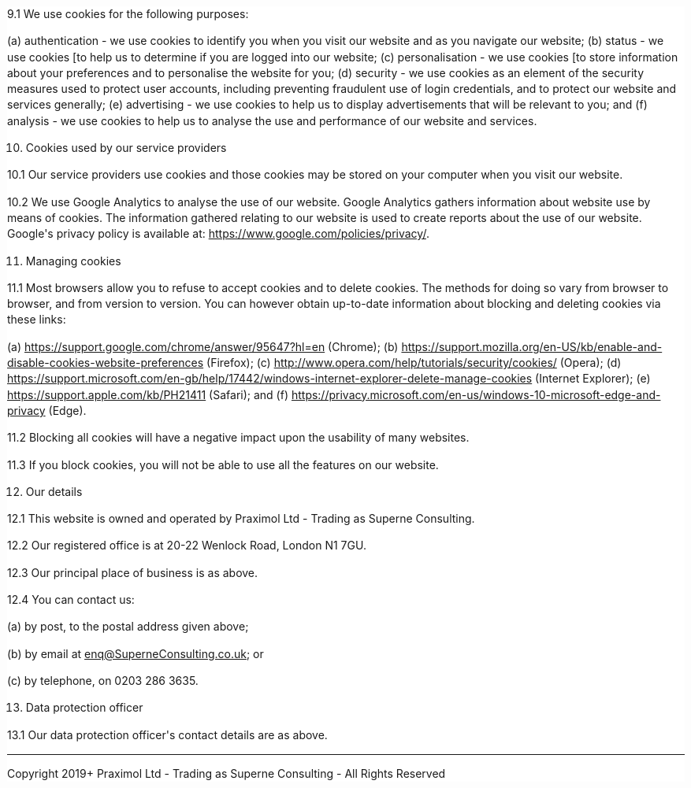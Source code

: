 9.1 We use cookies for the following purposes:

(a) authentication - we use cookies to identify you when you visit our website and as you navigate our website;
(b) status - we use cookies [to help us to determine if you are logged into our website;
(c) personalisation - we use cookies [to store information about your preferences and to personalise the website for you;
(d) security - we use cookies as an element of the security measures used to protect user accounts, including preventing fraudulent use of login credentials, and to protect our website and services generally;
(e) advertising - we use cookies to help us to display advertisements that will be relevant to you; and
(f) analysis - we use cookies to help us to analyse the use and performance of our website and services.

10. Cookies used by our service providers

10.1 Our service providers use cookies and those cookies may be stored on your computer when you visit our website.

10.2 We use Google Analytics to analyse the use of our website. Google Analytics gathers information about website use by means of cookies. The information gathered relating to our website is used to create reports about the use of our website. Google's privacy policy is available at: https://www.google.com/policies/privacy/.

11. Managing cookies

11.1 Most browsers allow you to refuse to accept cookies and to delete cookies. The methods for doing so vary from browser to browser, and from version to version. You can however obtain up-to-date information about blocking and deleting cookies via these links:

(a) https://support.google.com/chrome/answer/95647?hl=en (Chrome);
(b) https://support.mozilla.org/en-US/kb/enable-and-disable-cookies-website-preferences (Firefox);
(c) http://www.opera.com/help/tutorials/security/cookies/ (Opera);
(d) https://support.microsoft.com/en-gb/help/17442/windows-internet-explorer-delete-manage-cookies (Internet Explorer);
(e) https://support.apple.com/kb/PH21411 (Safari); and
(f) https://privacy.microsoft.com/en-us/windows-10-microsoft-edge-and-privacy (Edge).

11.2 Blocking all cookies will have a negative impact upon the usability of many websites.

11.3 If you block cookies, you will not be able to use all the features on our website.

12. Our details

12.1 This website is owned and operated by Praximol Ltd - Trading as Superne Consulting.

12.2 Our registered office is at 20-22 Wenlock Road, London N1 7GU.

12.3 Our principal place of business is as above.

12.4 You can contact us:

(a) by post, to the postal address given above;

(b) by email at enq@SuperneConsulting.co.uk; or

(c) by telephone, on 0203 286 3635.

13. Data protection officer

13.1 Our data protection officer's contact details are as above.
<hr>
Copyright 2019+ Praximol Ltd - Trading as Superne Consulting - All Rights Reserved
